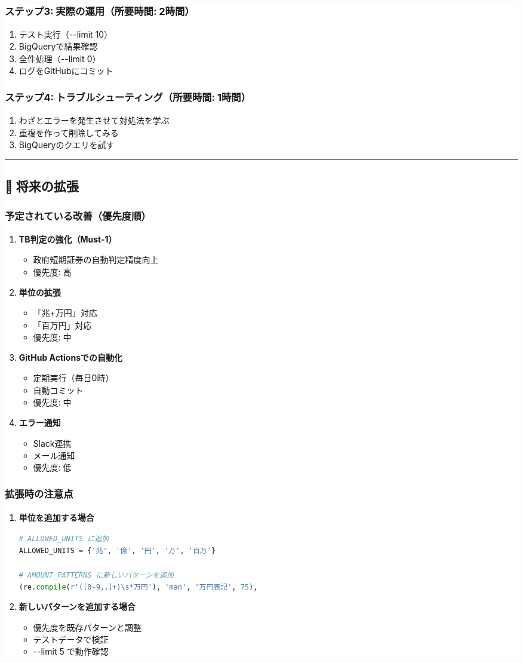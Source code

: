 ### ステップ3: 実際の運用（所要時間: 2時間）

1. テスト実行（--limit 10）
2. BigQueryで結果確認
3. 全件処理（--limit 0）
4. ログをGitHubにコミット

### ステップ4: トラブルシューティング（所要時間: 1時間）

1. わざとエラーを発生させて対処法を学ぶ
2. 重複を作って削除してみる
3. BigQueryのクエリを試す

---

## 🔄 将来の拡張

### 予定されている改善（優先度順）

1. **TB判定の強化（Must-1）**
   - 政府短期証券の自動判定精度向上
   - 優先度: 高

2. **単位の拡張**
   - 「兆+万円」対応
   - 「百万円」対応
   - 優先度: 中

3. **GitHub Actionsでの自動化**
   - 定期実行（毎日0時）
   - 自動コミット
   - 優先度: 中

4. **エラー通知**
   - Slack連携
   - メール通知
   - 優先度: 低

### 拡張時の注意点

1. **単位を追加する場合**
   ```python
   # ALLOWED_UNITS に追加
   ALLOWED_UNITS = {'兆', '億', '円', '万', '百万'}
   
   # AMOUNT_PATTERNS に新しいパターンを追加
   (re.compile(r'([0-9,，]+)\s*万円'), 'man', '万円表記', 75),
   ```

2. **新しいパターンを追加する場合**
   - 優先度を既存パターンと調整
   - テストデータで検証
   - --limit 5 で動作確認
